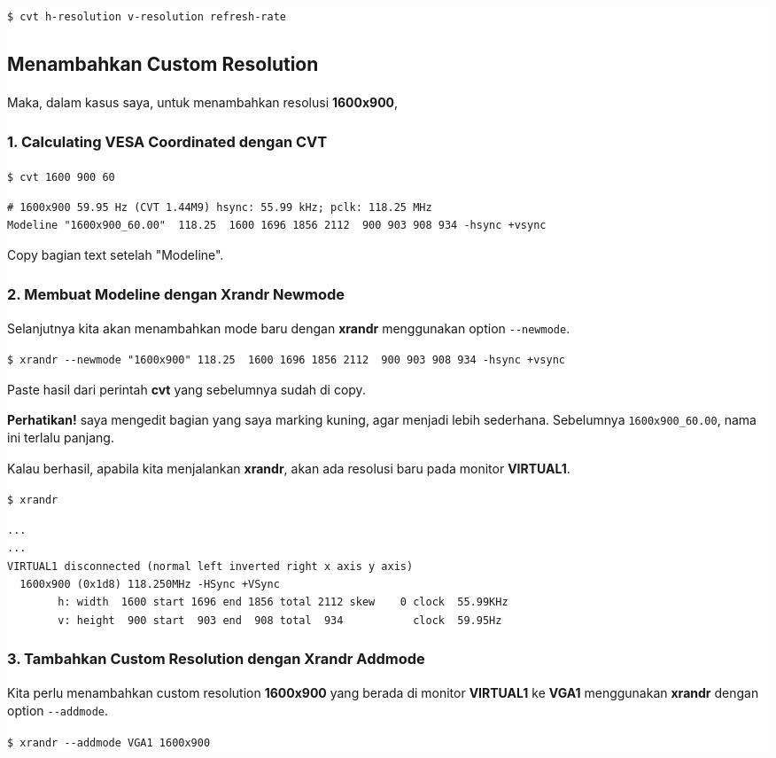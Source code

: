 ```
$ cvt h-resolution v-resolution refresh-rate
```


## Menambahkan Custom Resolution

Maka, dalam kasus saya, untuk menambahkan resolusi **1600x900**,


### 1. Calculating VESA Coordinated dengan CVT

```
$ cvt 1600 900 60
```

```
# 1600x900 59.95 Hz (CVT 1.44M9) hsync: 55.99 kHz; pclk: 118.25 MHz
Modeline "1600x900_60.00"  118.25  1600 1696 1856 2112  900 903 908 934 -hsync +vsync
```

Copy bagian text setelah "Modeline".


### 2. Membuat Modeline dengan Xrandr Newmode

Selanjutnya kita akan menambahkan mode baru dengan **xrandr** menggunakan option `--newmode`.

```
$ xrandr --newmode "1600x900" 118.25  1600 1696 1856 2112  900 903 908 934 -hsync +vsync
```

Paste hasil dari perintah **cvt** yang sebelumnya sudah di copy.

**Perhatikan!** saya mengedit bagian yang saya marking kuning, agar menjadi lebih sederhana. Sebelumnya `1600x900_60.00`, nama ini terlalu panjang.

Kalau berhasil, apabila kita menjalankan **xrandr**, akan ada resolusi baru pada monitor **VIRTUAL1**.

```
$ xrandr
```

```
...
...
VIRTUAL1 disconnected (normal left inverted right x axis y axis)
  1600x900 (0x1d8) 118.250MHz -HSync +VSync
        h: width  1600 start 1696 end 1856 total 2112 skew    0 clock  55.99KHz
        v: height  900 start  903 end  908 total  934           clock  59.95Hz
```


### 3. Tambahkan Custom Resolution dengan Xrandr Addmode

Kita perlu menambahkan custom resolution **1600x900** yang berada di monitor **VIRTUAL1** ke **VGA1** menggunakan **xrandr** dengan option `--addmode`.

```
$ xrandr --addmode VGA1 1600x900
```
